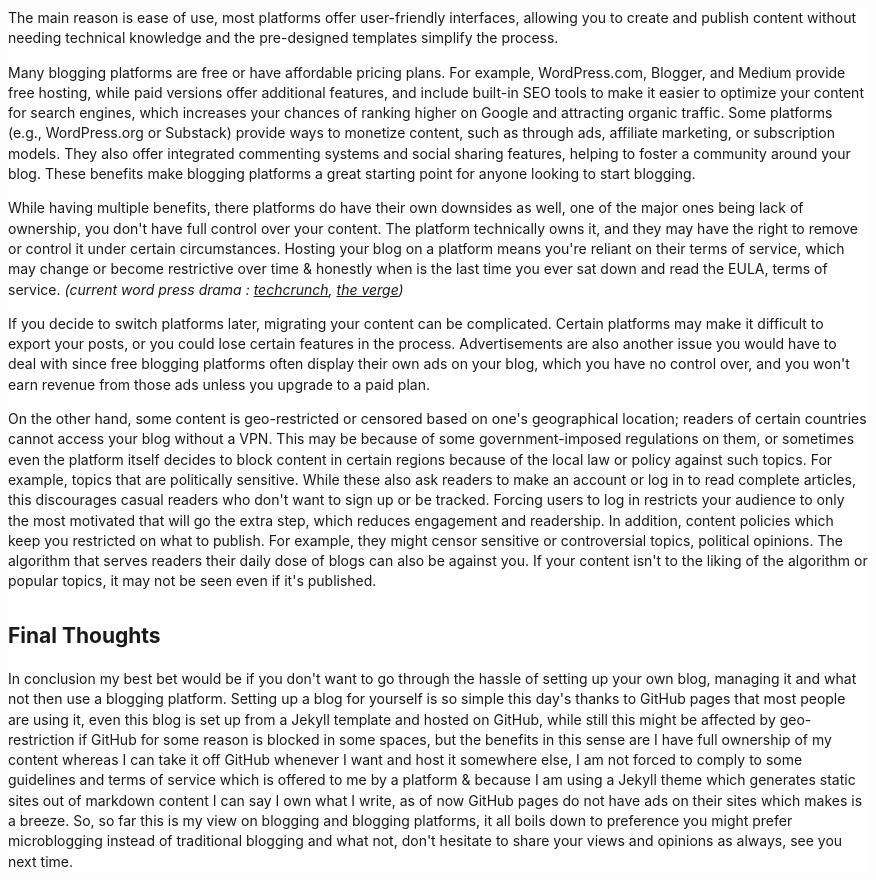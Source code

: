 The main reason is ease of use, most platforms offer user-friendly interfaces, allowing you to create and publish content without needing technical knowledge and the pre-designed templates simplify the process. 

Many blogging platforms are free or have affordable pricing plans. For example, WordPress.com, Blogger, and Medium provide free hosting, while paid versions offer additional features, and include built-in SEO tools to make it easier to optimize your content for search engines, which increases your chances of ranking higher on Google and attracting organic traffic. Some platforms (e.g., WordPress.org or Substack) provide ways to monetize content, such as through ads, affiliate marketing, or subscription models. They also offer integrated commenting systems and social sharing features, helping to foster a community around your blog. These benefits make blogging platforms a great starting point for anyone looking to start blogging. 

While having multiple benefits, there platforms do have their own downsides as well, one of the major ones being lack of ownership, you don't have full control over your content. The platform technically owns it, and they may have the right to remove or control it under certain circumstances. Hosting your blog on a platform means you're reliant on their terms of service, which may change or become restrictive over time & honestly when is the last time you ever sat down and read the EULA, terms of service. *(current word press drama : [techcrunch](https://techcrunch.com/2024/10/10/wordpress-vs-wp-engine-drama-explained/), [the verge](https://www.theverge.com/2024/9/27/24256361/wordpress-wp-engine-drama-explained-matt-mullenweg))* 

 If you decide to switch platforms later, migrating your content can be complicated. Certain platforms may make it difficult to export your posts, or you could lose certain features in the process. Advertisements are also another issue you would have to deal with since free blogging platforms often display their own ads on your blog, which you have no control over, and you won't earn revenue from those ads unless you upgrade to a paid plan.

On the other hand, some content is geo-restricted or censored based on one's geographical location; readers of certain countries cannot access your blog without a VPN. This may be because of some government-imposed regulations on them, or sometimes even the platform itself decides to block content in certain regions because of the local law or policy against such topics. For example, topics that are politically sensitive. While these also ask readers to make an account or log in to read complete articles, this discourages casual readers who don't want to sign up or be tracked. Forcing users to log in restricts your audience to only the most motivated that will go the extra step, which reduces engagement and readership. In addition, content policies which keep you restricted on what to publish. For example, they might censor sensitive or controversial topics, political opinions. The algorithm that serves readers their daily dose of blogs can also be against you. If your content isn't to the liking of the algorithm or popular topics, it may not be seen even if it's published.

<h2 id="FT"> Final Thoughts </h2>
In conclusion my best bet would be if you don't want to go through the hassle of setting up your own blog, managing it and what not then use a blogging platform. Setting up a blog for yourself is so simple this day's thanks to GitHub pages that most people are using it, even this blog is set up from a Jekyll template and hosted on GitHub, while still this might be affected by geo-restriction if GitHub for some reason is blocked in some spaces, but the benefits in this sense are I have full ownership of my content whereas I can take it off GitHub whenever I want and host it somewhere else, I am not forced to comply to some guidelines and terms of service which is offered to me by a platform & because I am using a Jekyll theme which generates static sites out of markdown content I can say I own what I write, as of now GitHub pages do not have ads on their sites which makes is a breeze. So, so far this is my view on blogging and blogging platforms, it all boils down to preference you might prefer microblogging instead of traditional blogging and what not, don't hesitate to share your views and opinions as always, see you next time. 
